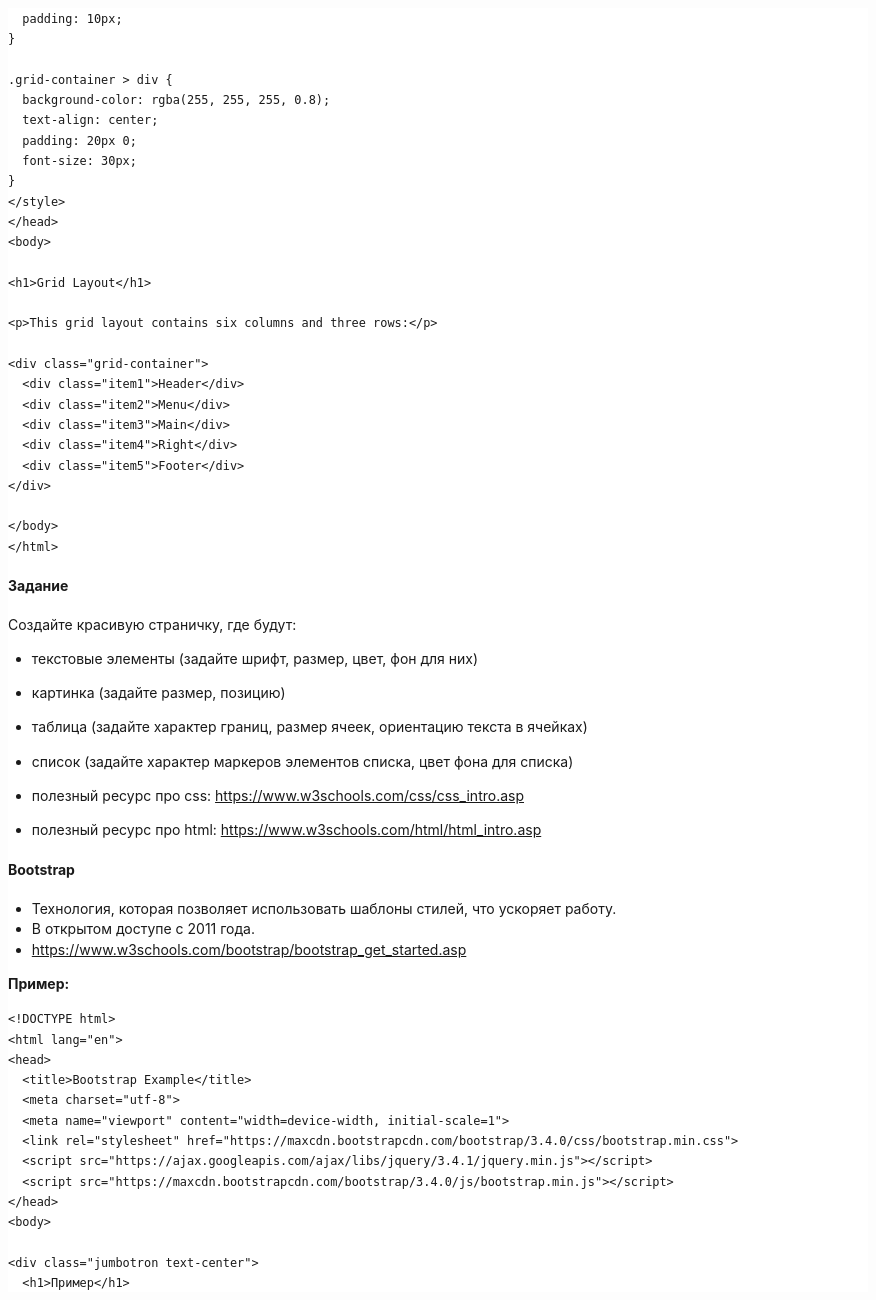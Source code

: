 ```
  padding: 10px;
}

.grid-container > div {
  background-color: rgba(255, 255, 255, 0.8);
  text-align: center;
  padding: 20px 0;
  font-size: 30px;
}
</style>
</head>
<body>

<h1>Grid Layout</h1>

<p>This grid layout contains six columns and three rows:</p>

<div class="grid-container">
  <div class="item1">Header</div>
  <div class="item2">Menu</div>
  <div class="item3">Main</div>  
  <div class="item4">Right</div>
  <div class="item5">Footer</div>
</div>

</body>
</html>
```

#### Задание

Создайте красивую страничку, где будут:

+ текстовые элементы (задайте шрифт, размер, цвет, фон для них)
+ картинка (задайте размер, позицию)
+ таблица (задайте характер границ, размер ячеек, ориентацию текста в ячейках)
+ список (задайте характер маркеров элементов списка, цвет фона для списка)

+ полезный ресурс про css: https://www.w3schools.com/css/css_intro.asp
+ полезный ресурс про html: https://www.w3schools.com/html/html_intro.asp

#### Bootstrap

+ Технология, которая позволяет использовать шаблоны стилей, что ускоряет работу.
+ В открытом доступе с 2011 года.
+ https://www.w3schools.com/bootstrap/bootstrap_get_started.asp


**Пример:**

```
<!DOCTYPE html>
<html lang="en">
<head>
  <title>Bootstrap Example</title>
  <meta charset="utf-8">
  <meta name="viewport" content="width=device-width, initial-scale=1">
  <link rel="stylesheet" href="https://maxcdn.bootstrapcdn.com/bootstrap/3.4.0/css/bootstrap.min.css">
  <script src="https://ajax.googleapis.com/ajax/libs/jquery/3.4.1/jquery.min.js"></script>
  <script src="https://maxcdn.bootstrapcdn.com/bootstrap/3.4.0/js/bootstrap.min.js"></script>
</head>
<body>

<div class="jumbotron text-center">
  <h1>Пример</h1>
```